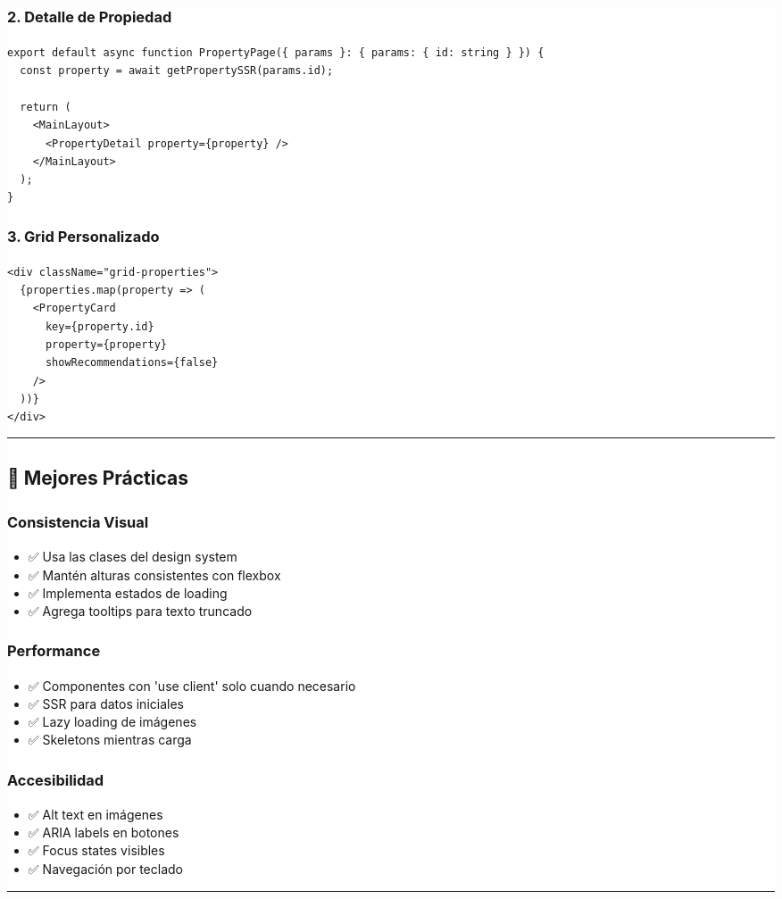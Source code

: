 ### **2. Detalle de Propiedad**
```tsx
export default async function PropertyPage({ params }: { params: { id: string } }) {
  const property = await getPropertySSR(params.id);
  
  return (
    <MainLayout>
      <PropertyDetail property={property} />
    </MainLayout>
  );
}
```

### **3. Grid Personalizado**
```tsx
<div className="grid-properties">
  {properties.map(property => (
    <PropertyCard 
      key={property.id}
      property={property}
      showRecommendations={false}
    />
  ))}
</div>
```

---

## 🎨 Mejores Prácticas

### **Consistencia Visual**
- ✅ Usa las clases del design system
- ✅ Mantén alturas consistentes con flexbox  
- ✅ Implementa estados de loading
- ✅ Agrega tooltips para texto truncado

### **Performance**
- ✅ Componentes con 'use client' solo cuando necesario
- ✅ SSR para datos iniciales
- ✅ Lazy loading de imágenes
- ✅ Skeletons mientras carga

### **Accesibilidad**
- ✅ Alt text en imágenes
- ✅ ARIA labels en botones
- ✅ Focus states visibles
- ✅ Navegación por teclado

---

